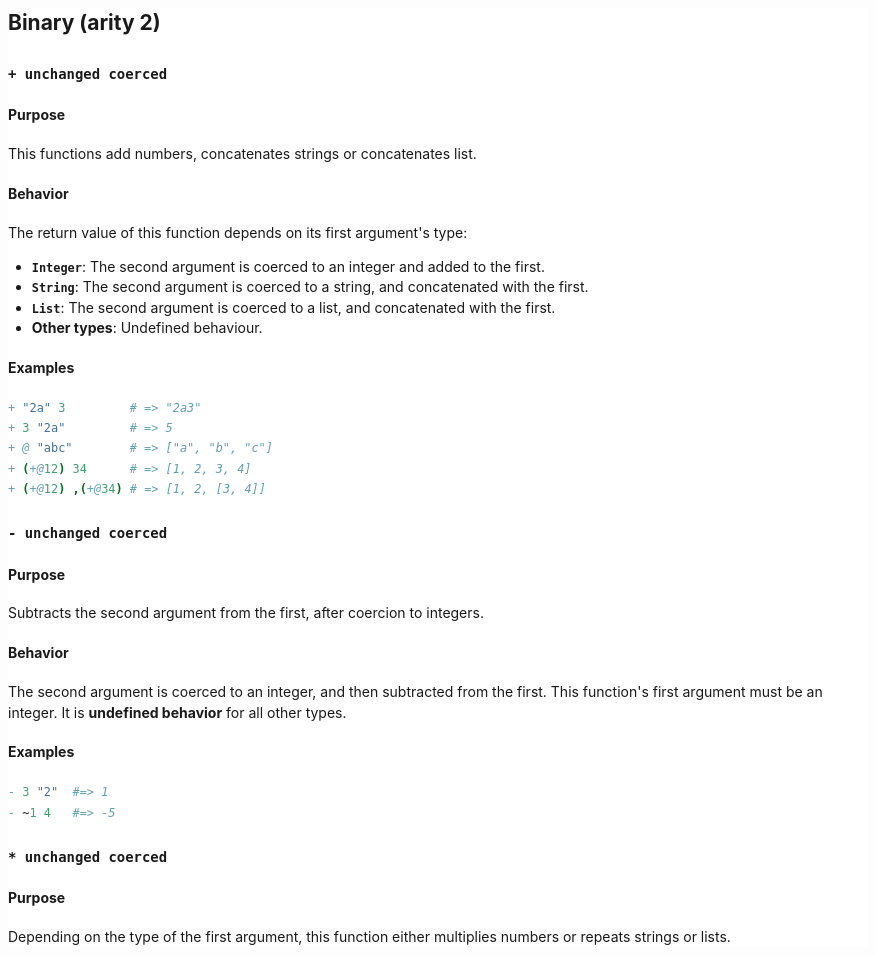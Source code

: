 ## <a name="binary-fns"></a> Binary (arity 2)

### <a name="fn-add"></a> `+ unchanged coerced`

#### Purpose

This functions add numbers, concatenates strings or concatenates list.

#### Behavior

The return value of this function depends on its first argument's type:

* **`Integer`**: The second argument is coerced to an integer and added to the first.
* **`String`**: The second argument is coerced to a string, and concatenated
  with the first.
* **`List`**: The second argument is coerced to a list, and concatenated with
  the first.
* **Other types**: Undefined behaviour.

#### Examples

```nim  
+ "2a" 3         # => "2a3"
+ 3 "2a"         # => 5
+ @ "abc"        # => ["a", "b", "c"]
+ (+@12) 34      # => [1, 2, 3, 4]
+ (+@12) ,(+@34) # => [1, 2, [3, 4]]
```

### <a name="fn-subtract"></a> `- unchanged coerced`

#### Purpose

Subtracts the second argument from the first, after coercion to integers.

#### Behavior

The second argument is coerced to an integer, and then subtracted from the
first. This function's first argument must be an integer. It is **undefined
behavior** for all other types.  

#### Examples

```nim  
- 3 "2"  #=> 1
- ~1 4   #=> -5
```

### <a name="fn-multiply"></a> `* unchanged coerced`

#### Purpose

Depending on the type of the first argument, this function either multiplies
numbers or repeats strings or lists.
